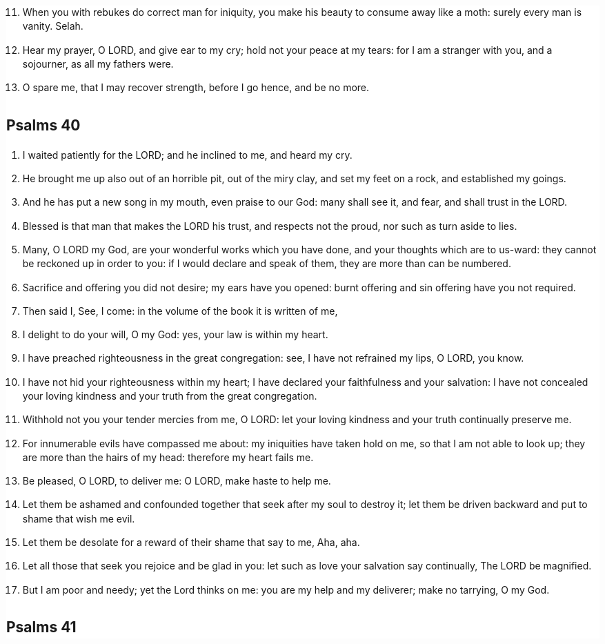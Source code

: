 11. When you with rebukes do correct man for iniquity, you make his beauty to consume away like a moth: surely every man is vanity. Selah.

12. Hear my prayer, O LORD, and give ear to my cry; hold not your peace at my tears: for I am a stranger with you, and a sojourner, as all my fathers were.

13. O spare me, that I may recover strength, before I go hence, and be no more.

## Psalms 40

1. I waited patiently for the LORD; and he inclined to me, and heard my cry.

2. He brought me up also out of an horrible pit, out of the miry clay, and set my feet on a rock, and established my goings.

3. And he has put a new song in my mouth, even praise to our God: many shall see it, and fear, and shall trust in the LORD.

4. Blessed is that man that makes the LORD his trust, and respects not the proud, nor such as turn aside to lies.

5. Many, O LORD my God, are your wonderful works which you have done, and your thoughts which are to us-ward: they cannot be reckoned up in order to you: if I would declare and speak of them, they are more than can be numbered.

6. Sacrifice and offering you did not desire; my ears have you opened: burnt offering and sin offering have you not required.

7. Then said I, See, I come: in the volume of the book it is written of me,

8. I delight to do your will, O my God: yes, your law is within my heart.

9. I have preached righteousness in the great congregation: see, I have not refrained my lips, O LORD, you know.

10. I have not hid your righteousness within my heart; I have declared your faithfulness and your salvation: I have not concealed your loving kindness and your truth from the great congregation.

11. Withhold not you your tender mercies from me, O LORD: let your loving kindness and your truth continually preserve me.

12. For innumerable evils have compassed me about: my iniquities have taken hold on me, so that I am not able to look up; they are more than the hairs of my head: therefore my heart fails me.

13. Be pleased, O LORD, to deliver me: O LORD, make haste to help me.

14. Let them be ashamed and confounded together that seek after my soul to destroy it; let them be driven backward and put to shame that wish me evil.

15. Let them be desolate for a reward of their shame that say to me, Aha, aha.

16. Let all those that seek you rejoice and be glad in you: let such as love your salvation say continually, The LORD be magnified.

17. But I am poor and needy; yet the Lord thinks on me: you are my help and my deliverer; make no tarrying, O my God.

## Psalms 41
